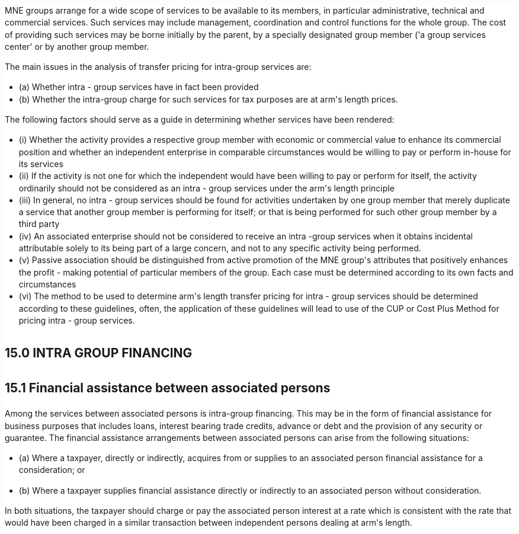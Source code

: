 MNE groups arrange for a wide scope of services to be available to its members, in particular administrative, technical and commercial services. Such services may  include management, coordination and control functions for the whole group.  The cost of providing such services may be borne initially by the parent, by a specially designated group member ('a group services center' or by another group member.

The main issues in the analysis of transfer pricing for intra-group services are:

- (a) Whether intra - group services have in fact been provided
- (b) Whether the intra-group charge  for such  services for tax purposes are at arm's length prices.

The  following  factors  should  serve  as  a  guide  in  determining  whether services have been rendered:

- (i)  Whether  the  activity  provides  a  respective  group  member  with economic or commercial value to enhance its commercial position and whether an independent enterprise in comparable circumstances  would  be  willing  to  pay  or  perform  in-house  for  its services
- (ii)  If  the  activity  is  not  one for which the independent would have been willing to pay or perform for itself, the activity ordinarily should not  be  considered  as  an  intra  -  group  services  under  the  arm's length principle
- (iii) In  general,  no  intra  -  group  services  should  be  found  for activities undertaken by one group member that merely duplicate a service that another group member is performing for itself; or that is being performed for such other group member by a third party
- (iv) An  associated enterprise should not be considered to receive an  intra -group  services when  it obtains incidental attributable  solely  to  its  being  part  of  a  large  concern,  and  not  to any specific activity being performed.
- (v) Passive  association  should  be  distinguished  from  active promotion  of  the  MNE  group's  attributes  that  positively  enhances the  profit  -  making  potential  of  particular  members  of  the  group. Each  case  must  be  determined  according  to  its  own  facts  and circumstances
- (vi) The method to be used to determine arm's length transfer pricing for intra - group services should be determined according to these guidelines, often, the application of these guidelines will lead to  use  of  the  CUP  or  Cost  Plus  Method  for  pricing  intra  -  group services.

## 15.0 INTRA GROUP FINANCING

## 15.1 Financial assistance between associated persons

Among the services between associated persons is intra-group financing. This may be in the form of financial assistance for business purposes that includes  loans,  interest  bearing  trade  credits,  advance  or  debt  and  the provision of any security or guarantee. The financial assistance arrangements  between  associated  persons  can  arise  from  the  following situations:

- (a) Where  a  taxpayer,  directly  or  indirectly,  acquires  from  or supplies to an associated person financial assistance for a consideration; or

- (b)  Where  a  taxpayer  supplies  financial  assistance  directly  or indirectly to an associated person without consideration.

In both situations, the taxpayer should charge or pay the associated person interest at a rate which is consistent with the rate that would have  been  charged  in  a  similar  transaction  between  independent persons dealing at arm's length.
